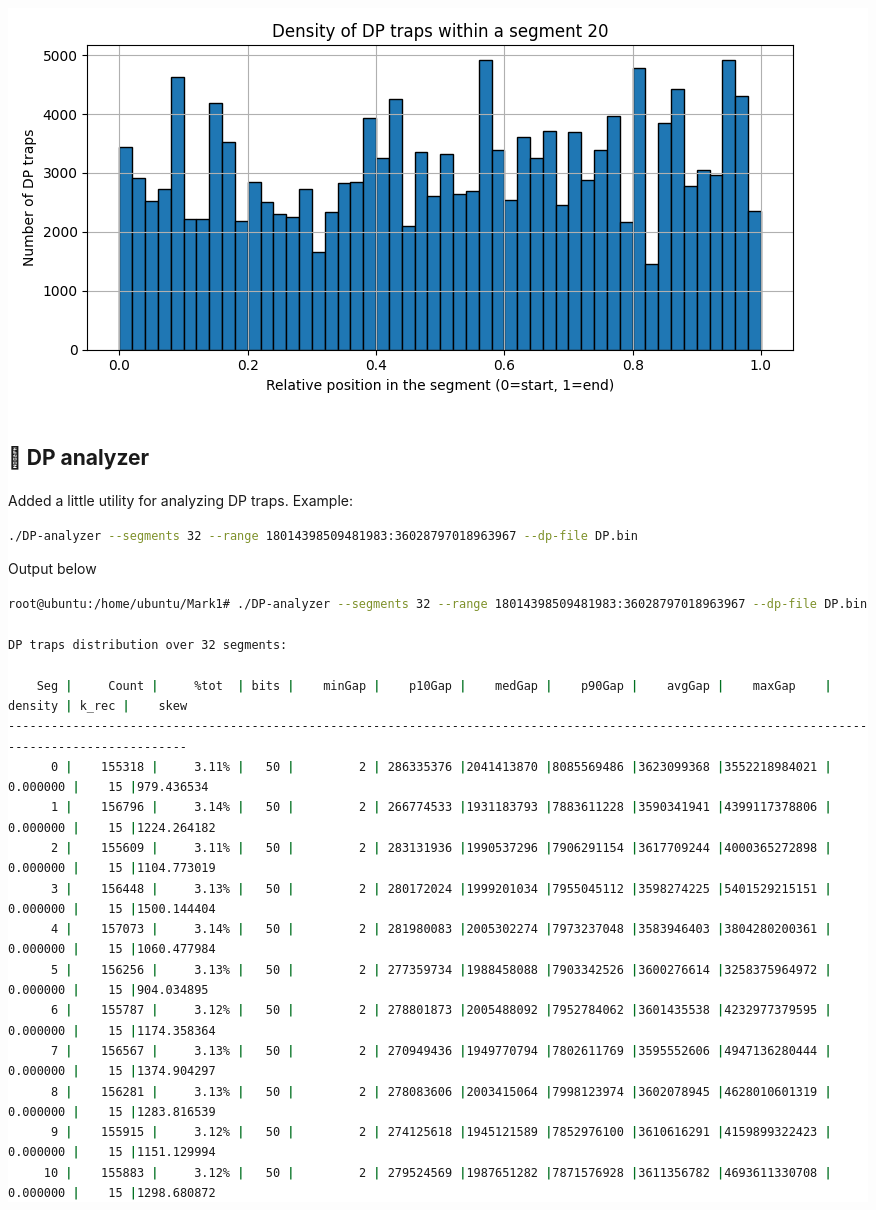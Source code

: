 ![DP traps within segment](./images/dp_traps_within_segment.png)

## 🔎 DP analyzer

Added a little utility for analyzing DP traps. 
Example:
```bash
./DP-analyzer --segments 32 --range 18014398509481983:36028797018963967 --dp-file DP.bin
```
Output below
```bash
root@ubuntu:/home/ubuntu/Mark1# ./DP-analyzer --segments 32 --range 18014398509481983:36028797018963967 --dp-file DP.bin

DP traps distribution over 32 segments:

    Seg |     Count |     %tot  | bits |    minGap |    p10Gap |    medGap |    p90Gap |    avgGap |    maxGap    |     density | k_rec |    skew
-------------------------------------------------------------------------------------------------------------------------------------------------
      0 |    155318 |     3.11% |   50 |         2 | 286335376 |2041413870 |8085569486 |3623099368 |3552218984021 |    0.000000 |    15 |979.436534
      1 |    156796 |     3.14% |   50 |         2 | 266774533 |1931183793 |7883611228 |3590341941 |4399117378806 |    0.000000 |    15 |1224.264182
      2 |    155609 |     3.11% |   50 |         2 | 283131936 |1990537296 |7906291154 |3617709244 |4000365272898 |    0.000000 |    15 |1104.773019
      3 |    156448 |     3.13% |   50 |         2 | 280172024 |1999201034 |7955045112 |3598274225 |5401529215151 |    0.000000 |    15 |1500.144404
      4 |    157073 |     3.14% |   50 |         2 | 281980083 |2005302274 |7973237048 |3583946403 |3804280200361 |    0.000000 |    15 |1060.477984
      5 |    156256 |     3.13% |   50 |         2 | 277359734 |1988458088 |7903342526 |3600276614 |3258375964972 |    0.000000 |    15 |904.034895
      6 |    155787 |     3.12% |   50 |         2 | 278801873 |2005488092 |7952784062 |3601435538 |4232977379595 |    0.000000 |    15 |1174.358364
      7 |    156567 |     3.13% |   50 |         2 | 270949436 |1949770794 |7802611769 |3595552606 |4947136280444 |    0.000000 |    15 |1374.904297
      8 |    156281 |     3.13% |   50 |         2 | 278083606 |2003415064 |7998123974 |3602078945 |4628010601319 |    0.000000 |    15 |1283.816539
      9 |    155915 |     3.12% |   50 |         2 | 274125618 |1945121589 |7852976100 |3610616291 |4159899322423 |    0.000000 |    15 |1151.129994
     10 |    155883 |     3.12% |   50 |         2 | 279524569 |1987651282 |7871576928 |3611356782 |4693611330708 |    0.000000 |    15 |1298.680872
```